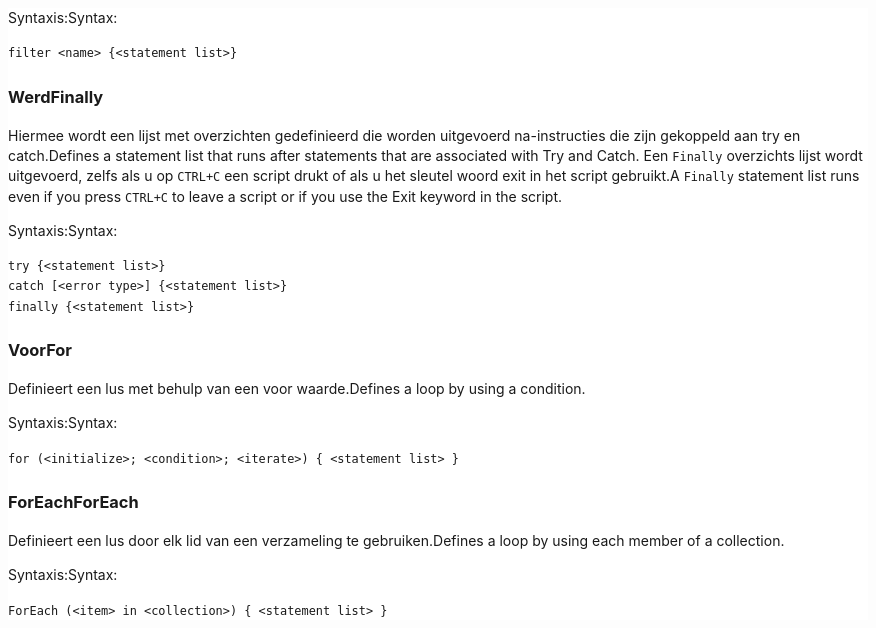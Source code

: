 <span data-ttu-id="b1b65-247">Syntaxis:</span><span class="sxs-lookup"><span data-stu-id="b1b65-247">Syntax:</span></span>

```Syntax
filter <name> {<statement list>}
```

### <a name="finally"></a><span data-ttu-id="b1b65-248">Werd</span><span class="sxs-lookup"><span data-stu-id="b1b65-248">Finally</span></span>

<span data-ttu-id="b1b65-249">Hiermee wordt een lijst met overzichten gedefinieerd die worden uitgevoerd na-instructies die zijn gekoppeld aan try en catch.</span><span class="sxs-lookup"><span data-stu-id="b1b65-249">Defines a statement list that runs after statements that are associated with Try and Catch.</span></span> <span data-ttu-id="b1b65-250">Een `Finally` overzichts lijst wordt uitgevoerd, zelfs als u op `CTRL+C` een script drukt of als u het sleutel woord exit in het script gebruikt.</span><span class="sxs-lookup"><span data-stu-id="b1b65-250">A `Finally` statement list runs even if you press `CTRL+C` to leave a script or if you use the Exit keyword in the script.</span></span>

<span data-ttu-id="b1b65-251">Syntaxis:</span><span class="sxs-lookup"><span data-stu-id="b1b65-251">Syntax:</span></span>

```Syntax
try {<statement list>}
catch [<error type>] {<statement list>}
finally {<statement list>}
```

### <a name="for"></a><span data-ttu-id="b1b65-252">Voor</span><span class="sxs-lookup"><span data-stu-id="b1b65-252">For</span></span>

<span data-ttu-id="b1b65-253">Definieert een lus met behulp van een voor waarde.</span><span class="sxs-lookup"><span data-stu-id="b1b65-253">Defines a loop by using a condition.</span></span>

<span data-ttu-id="b1b65-254">Syntaxis:</span><span class="sxs-lookup"><span data-stu-id="b1b65-254">Syntax:</span></span>

```Syntax
for (<initialize>; <condition>; <iterate>) { <statement list> }
```

### <a name="foreach"></a><span data-ttu-id="b1b65-255">ForEach</span><span class="sxs-lookup"><span data-stu-id="b1b65-255">ForEach</span></span>

<span data-ttu-id="b1b65-256">Definieert een lus door elk lid van een verzameling te gebruiken.</span><span class="sxs-lookup"><span data-stu-id="b1b65-256">Defines a loop by using each member of a collection.</span></span>

<span data-ttu-id="b1b65-257">Syntaxis:</span><span class="sxs-lookup"><span data-stu-id="b1b65-257">Syntax:</span></span>

```Syntax
ForEach (<item> in <collection>) { <statement list> }
```
